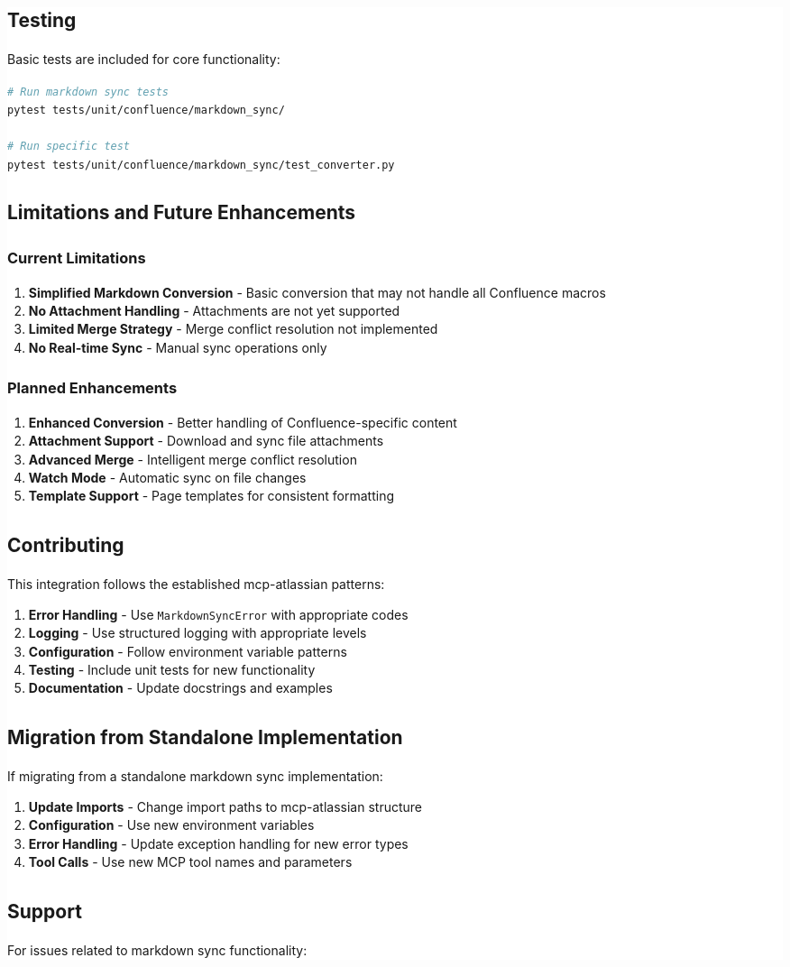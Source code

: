 ## Testing

Basic tests are included for core functionality:

```bash
# Run markdown sync tests
pytest tests/unit/confluence/markdown_sync/

# Run specific test
pytest tests/unit/confluence/markdown_sync/test_converter.py
```

## Limitations and Future Enhancements

### Current Limitations

1. **Simplified Markdown Conversion** - Basic conversion that may not handle all Confluence macros
2. **No Attachment Handling** - Attachments are not yet supported
3. **Limited Merge Strategy** - Merge conflict resolution not implemented
4. **No Real-time Sync** - Manual sync operations only

### Planned Enhancements

1. **Enhanced Conversion** - Better handling of Confluence-specific content
2. **Attachment Support** - Download and sync file attachments
3. **Advanced Merge** - Intelligent merge conflict resolution
4. **Watch Mode** - Automatic sync on file changes
5. **Template Support** - Page templates for consistent formatting

## Contributing

This integration follows the established mcp-atlassian patterns:

1. **Error Handling** - Use `MarkdownSyncError` with appropriate codes
2. **Logging** - Use structured logging with appropriate levels
3. **Configuration** - Follow environment variable patterns
4. **Testing** - Include unit tests for new functionality
5. **Documentation** - Update docstrings and examples

## Migration from Standalone Implementation

If migrating from a standalone markdown sync implementation:

1. **Update Imports** - Change import paths to mcp-atlassian structure
2. **Configuration** - Use new environment variables
3. **Error Handling** - Update exception handling for new error types
4. **Tool Calls** - Use new MCP tool names and parameters

## Support

For issues related to markdown sync functionality:
